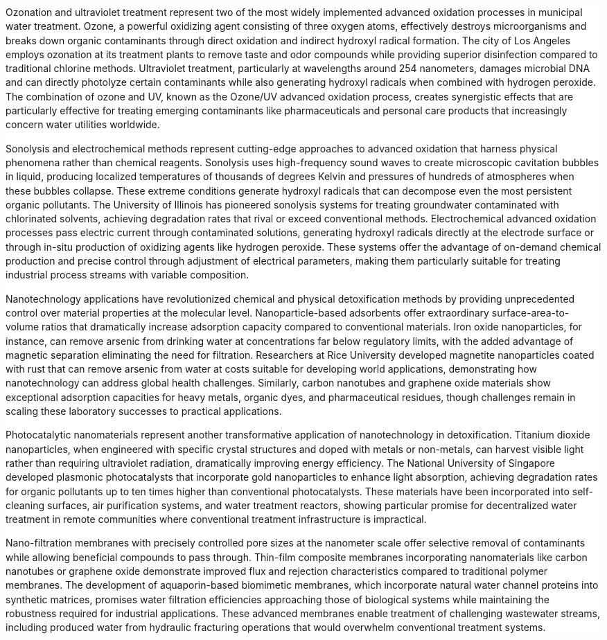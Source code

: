 Ozonation and ultraviolet treatment represent two of the most widely implemented advanced oxidation processes in municipal water treatment. Ozone, a powerful oxidizing agent consisting of three oxygen atoms, effectively destroys microorganisms and breaks down organic contaminants through direct oxidation and indirect hydroxyl radical formation. The city of Los Angeles employs ozonation at its treatment plants to remove taste and odor compounds while providing superior disinfection compared to traditional chlorine methods. Ultraviolet treatment, particularly at wavelengths around 254 nanometers, damages microbial DNA and can directly photolyze certain contaminants while also generating hydroxyl radicals when combined with hydrogen peroxide. The combination of ozone and UV, known as the Ozone/UV advanced oxidation process, creates synergistic effects that are particularly effective for treating emerging contaminants like pharmaceuticals and personal care products that increasingly concern water utilities worldwide.

Sonolysis and electrochemical methods represent cutting-edge approaches to advanced oxidation that harness physical phenomena rather than chemical reagents. Sonolysis uses high-frequency sound waves to create microscopic cavitation bubbles in liquid, producing localized temperatures of thousands of degrees Kelvin and pressures of hundreds of atmospheres when these bubbles collapse. These extreme conditions generate hydroxyl radicals that can decompose even the most persistent organic pollutants. The University of Illinois has pioneered sonolysis systems for treating groundwater contaminated with chlorinated solvents, achieving degradation rates that rival or exceed conventional methods. Electrochemical advanced oxidation processes pass electric current through contaminated solutions, generating hydroxyl radicals directly at the electrode surface or through in-situ production of oxidizing agents like hydrogen peroxide. These systems offer the advantage of on-demand chemical production and precise control through adjustment of electrical parameters, making them particularly suitable for treating industrial process streams with variable composition.

Nanotechnology applications have revolutionized chemical and physical detoxification methods by providing unprecedented control over material properties at the molecular level. Nanoparticle-based adsorbents offer extraordinary surface-area-to-volume ratios that dramatically increase adsorption capacity compared to conventional materials. Iron oxide nanoparticles, for instance, can remove arsenic from drinking water at concentrations far below regulatory limits, with the added advantage of magnetic separation eliminating the need for filtration. Researchers at Rice University developed magnetite nanoparticles coated with rust that can remove arsenic from water at costs suitable for developing world applications, demonstrating how nanotechnology can address global health challenges. Similarly, carbon nanotubes and graphene oxide materials show exceptional adsorption capacities for heavy metals, organic dyes, and pharmaceutical residues, though challenges remain in scaling these laboratory successes to practical applications.

Photocatalytic nanomaterials represent another transformative application of nanotechnology in detoxification. Titanium dioxide nanoparticles, when engineered with specific crystal structures and doped with metals or non-metals, can harvest visible light rather than requiring ultraviolet radiation, dramatically improving energy efficiency. The National University of Singapore developed plasmonic photocatalysts that incorporate gold nanoparticles to enhance light absorption, achieving degradation rates for organic pollutants up to ten times higher than conventional photocatalysts. These materials have been incorporated into self-cleaning surfaces, air purification systems, and water treatment reactors, showing particular promise for decentralized water treatment in remote communities where conventional treatment infrastructure is impractical.

Nano-filtration membranes with precisely controlled pore sizes at the nanometer scale offer selective removal of contaminants while allowing beneficial compounds to pass through. Thin-film composite membranes incorporating nanomaterials like carbon nanotubes or graphene oxide demonstrate improved flux and rejection characteristics compared to traditional polymer membranes. The development of aquaporin-based biomimetic membranes, which incorporate natural water channel proteins into synthetic matrices, promises water filtration efficiencies approaching those of biological systems while maintaining the robustness required for industrial applications. These advanced membranes enable treatment of challenging wastewater streams, including produced water from hydraulic fracturing operations that would overwhelm conventional treatment systems.

